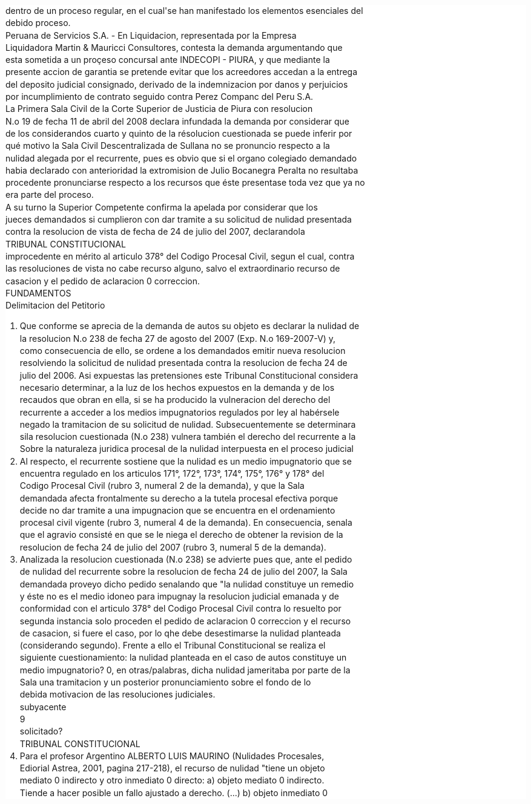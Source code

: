 dentro de un proceso regular, en el cual'se han manifestado los elementos esenciales del  
debido proceso.  
Peruana de Servicios S.A. - En Liquidacion, representada por la Empresa  
Liquidadora Martin & Mauricci Consultores, contesta la demanda argumentando que  
esta sometida a un proçeso concursal ante INDECOPI - PIURA, y que mediante la  
presente accion de garantia se pretende evitar que los acreedores accedan a la entrega  
del deposito judicial consignado, derivado de la indemnizacion por danos y perjuicios  
por incumplimiento de contrato seguido contra Perez Companc del Peru S.A.  
La Primera Sala Civil de la Corte Superior de Justicia de Piura con resolucion  
N.o 19 de fecha 11 de abril del 2008 declara infundada la demanda por considerar que  
de los considerandos cuarto y quinto de la résolucion cuestionada se puede inferir por  
qué motivo la Sala Civil Descentralizada de Sullana no se pronuncio respecto a la  
nulidad alegada por el recurrente, pues es obvio que si el organo colegiado demandado  
habia declarado con anterioridad la extromision de Julio Bocanegra Peralta no resultaba  
procedente pronunciarse respecto a los recursos que éste presentase toda vez que ya no  
era parte del proceso.  
A su turno la Superior Competente confirma la apelada por considerar que los  
jueces demandados si cumplieron con dar tramite a su solicitud de nulidad presentada  
contra la resolucion de vista de fecha de 24 de julio del 2007, declarandola  
TRIBUNAL CONSTITUCIONAL  
improcedente en mérito al articulo 378° del Codigo Procesal Civil, segun el cual, contra  
las resoluciones de vista no cabe recurso alguno, salvo el extraordinario recurso de  
casacion y el pedido de aclaracion 0 correccion.  
FUNDAMENTOS  
Delimitacion del Petitorio  
1. Que conforme se aprecia de la demanda de autos su objeto es declarar la nulidad de  
la resolucion N.o 238 de fecha 27 de agosto del 2007 (Exp. N.o 169-2007-V) y,  
como consecuencia de ello, se ordene a los demandados emitir nueva resolucion  
resolviendo la solicitud de nulidad presentada contra la resolucion de fecha 24 de  
julio del 2006. Asi expuestas las pretensiones este Tribunal Constitucional considera  
necesario determinar, a la luz de los hechos expuestos en la demanda y de los  
recaudos que obran en ella, si se ha producido la vulneracion del derecho del  
recurrente a acceder a los medios impugnatorios regulados por ley al habérsele  
negado la tramitacion de su solicitud de nulidad. Subsecuentemente se determinara  
sila resolucion cuestionada (N.o 238) vulnera también el derecho del recurrente a la  
Sobre la naturaleza juridica procesal de la nulidad interpuesta en el proceso judicial  
2. Al respecto, el recurrente sostiene que la nulidad es un medio impugnatorio que se  
encuentra regulado en los articulos 171°, 172°, 173°, 174°, 175°, 176° y 178° del  
Codigo Procesal Civil (rubro 3, numeral 2 de la demanda), y que la Sala  
demandada afecta frontalmente su derecho a la tutela procesal efectiva porque  
decide no dar tramite a una impugnacion que se encuentra en el ordenamiento  
procesal civil vigente (rubro 3, numeral 4 de la demanda). En consecuencia, senala  
que el agravio consisté en que se le niega el derecho de obtener la revision de la  
resolucion de fecha 24 de julio del 2007 (rubro 3, numeral 5 de la demanda).  
3. Analizada la resolucion cuestionada (N.o 238) se advierte pues que, ante el pedido  
de nulidad del recurrente sobre la resolucion de fecha 24 de julio del 2007, la Sala  
demandada proveyo dicho pedido senalando que "la nulidad constituye un remedio  
y éste no es el medio idoneo para impugnay la resolucion judicial emanada y de  
conformidad con el articulo 378° del Codigo Procesal Civil contra lo resuelto por  
segunda instancia solo proceden el pedido de aclaracion 0 correccion y el recurso  
de casacion, si fuere el caso, por lo qhe debe desestimarse la nulidad planteada  
(considerando segundo). Frente a ello el Tribunal Constitucional se realiza el  
siguiente cuestionamiento: la nulidad planteada en el caso de autos constituye un  
medio impugnatorio? 0, en otras/palabras, dicha nulidad jameritaba por parte de la  
Sala una tramitacion y un posterior pronunciamiento sobre el fondo de lo  
debida motivacion de las resoluciones judiciales.  
subyacente  
9  
solicitado?  
TRIBUNAL CONSTITUCIONAL  
4. Para el profesor Argentino ALBERTO LUIS MAURINO (Nulidades Procesales,  
Ediorial Astrea, 2001, pagina 217-218), el recurso de nulidad "tiene un objeto  
mediato 0 indirecto y otro inmediato 0 directo: a) objeto mediato 0 indirecto.  
Tiende a hacer posible un fallo ajustado a derecho. (...) b) objeto inmediato 0  